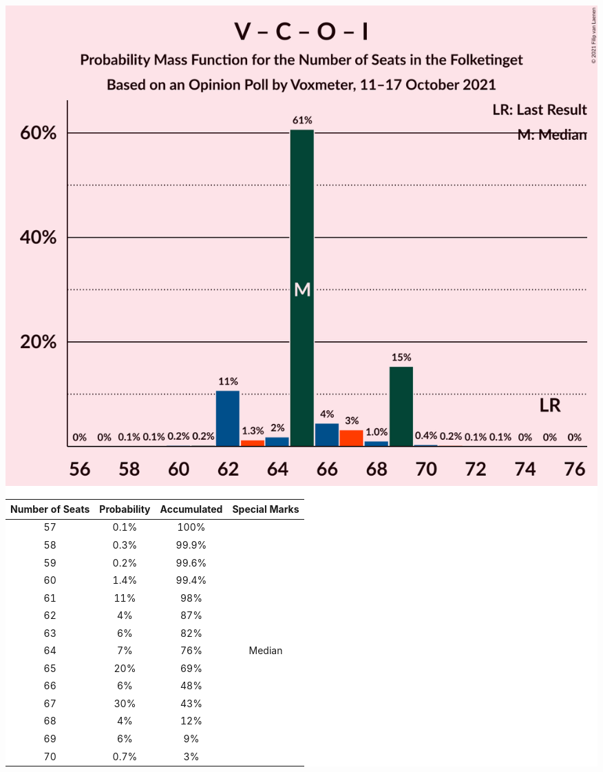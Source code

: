 ![Graph with seats probability mass function not yet produced](2021-10-17-Voxmeter-coalitions-seats-pmf-v–c–o–i.png "Seats Probability Mass Function")

| Number of Seats | Probability | Accumulated | Special Marks |
|:---------------:|:-----------:|:-----------:|:-------------:|
| 57 | 0.1% | 100% |  |
| 58 | 0.3% | 99.9% |  |
| 59 | 0.2% | 99.6% |  |
| 60 | 1.4% | 99.4% |  |
| 61 | 11% | 98% |  |
| 62 | 4% | 87% |  |
| 63 | 6% | 82% |  |
| 64 | 7% | 76% | Median |
| 65 | 20% | 69% |  |
| 66 | 6% | 48% |  |
| 67 | 30% | 43% |  |
| 68 | 4% | 12% |  |
| 69 | 6% | 9% |  |
| 70 | 0.7% | 3% |  |